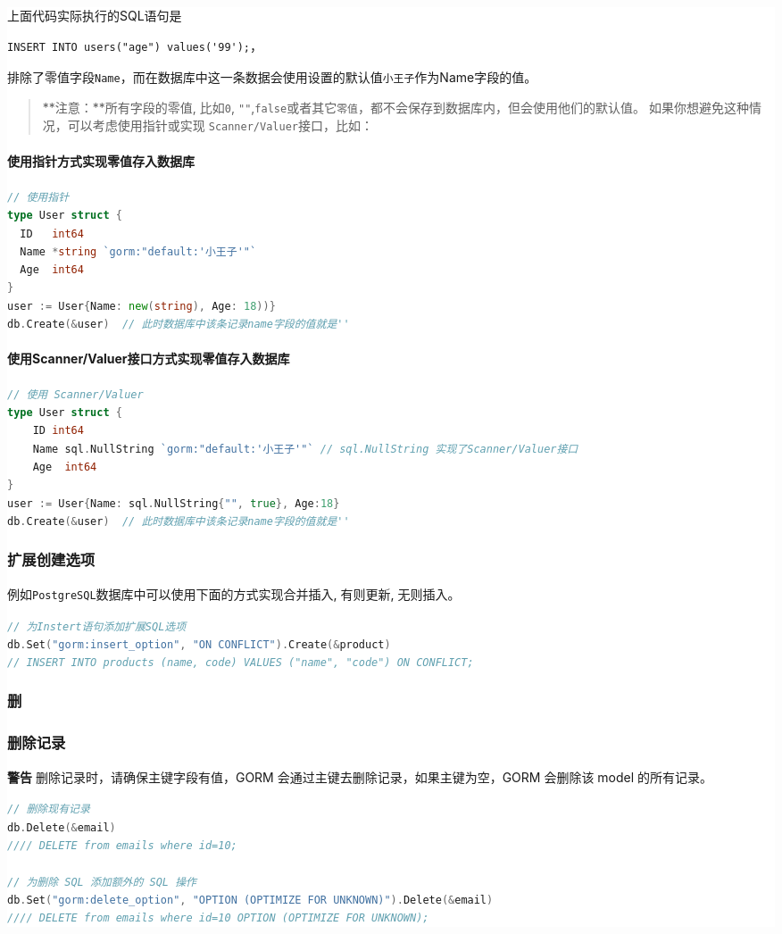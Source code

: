 上面代码实际执行的SQL语句是

`INSERT INTO users("age") values('99');`，

排除了零值字段`Name`，而在数据库中这一条数据会使用设置的默认值`小王子`作为Name字段的值。

> **注意：**所有字段的零值, 比如`0`, `""`,`false`或者其它`零值`，都不会保存到数据库内，但会使用他们的默认值。 如果你想避免这种情况，可以考虑使用指针或实现 `Scanner/Valuer`接口，比如：

#### 使用指针方式实现零值存入数据库

```go
// 使用指针
type User struct {
  ID   int64
  Name *string `gorm:"default:'小王子'"`
  Age  int64
}
user := User{Name: new(string), Age: 18))}
db.Create(&user)  // 此时数据库中该条记录name字段的值就是''
```

#### 使用Scanner/Valuer接口方式实现零值存入数据库

```go
// 使用 Scanner/Valuer
type User struct {
	ID int64
	Name sql.NullString `gorm:"default:'小王子'"` // sql.NullString 实现了Scanner/Valuer接口
	Age  int64
}
user := User{Name: sql.NullString{"", true}, Age:18}
db.Create(&user)  // 此时数据库中该条记录name字段的值就是''
```

### 扩展创建选项

例如`PostgreSQL`数据库中可以使用下面的方式实现合并插入, 有则更新, 无则插入。

```go
// 为Instert语句添加扩展SQL选项
db.Set("gorm:insert_option", "ON CONFLICT").Create(&product)
// INSERT INTO products (name, code) VALUES ("name", "code") ON CONFLICT;
```

### 删

### 删除记录

**警告** 删除记录时，请确保主键字段有值，GORM 会通过主键去删除记录，如果主键为空，GORM 会删除该 model 的所有记录。

```go
// 删除现有记录
db.Delete(&email)
//// DELETE from emails where id=10;

// 为删除 SQL 添加额外的 SQL 操作
db.Set("gorm:delete_option", "OPTION (OPTIMIZE FOR UNKNOWN)").Delete(&email)
//// DELETE from emails where id=10 OPTION (OPTIMIZE FOR UNKNOWN);
```
